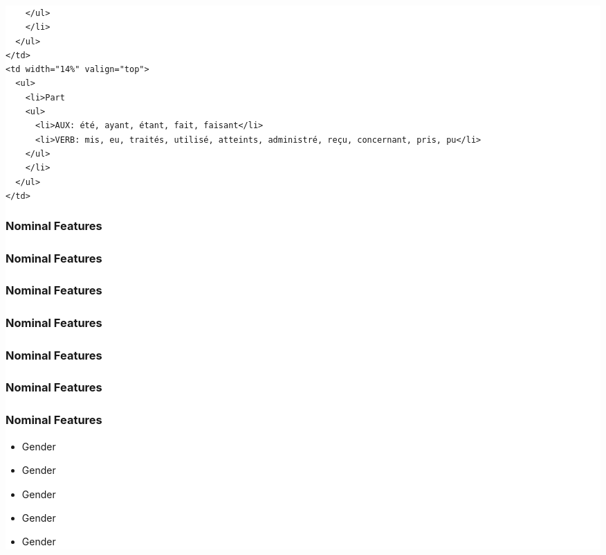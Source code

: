         </ul>
        </li>
      </ul>
    </td>
    <td width="14%" valign="top">
      <ul>
        <li>Part
        <ul>
          <li>AUX: été, ayant, étant, fait, faisant</li>
          <li>VERB: mis, eu, traités, utilisé, atteints, administré, reçu, concernant, pris, pu</li>
        </ul>
        </li>
      </ul>
    </td>
  </tr>
  <tr>
    <td width="14%" valign="top">
      <h3>Nominal Features</h3>
    </td>
    <td width="14%" valign="top">
      <h3>Nominal Features</h3>
    </td>
    <td width="14%" valign="top">
      <h3>Nominal Features</h3>
    </td>
    <td width="14%" valign="top">
      <h3>Nominal Features</h3>
    </td>
    <td width="14%" valign="top">
      <h3>Nominal Features</h3>
    </td>
    <td width="14%" valign="top">
      <h3>Nominal Features</h3>
    </td>
    <td width="14%" valign="top">
      <h3>Nominal Features</h3>
    </td>
  </tr>
  <tr>
    <td width="14%" valign="top">
      <ul>
        <li><a>Gender</a></li>
      </ul>
    </td>
    <td width="14%" valign="top">
      <ul>
        <li><a>Gender</a></li>
      </ul>
    </td>
    <td width="14%" valign="top">
      <ul>
        <li><a>Gender</a></li>
      </ul>
    </td>
    <td width="14%" valign="top">
      <ul>
        <li><a>Gender</a></li>
      </ul>
    </td>
    <td width="14%" valign="top">
      <ul>
        <li><a>Gender</a></li>
      </ul>
    </td>